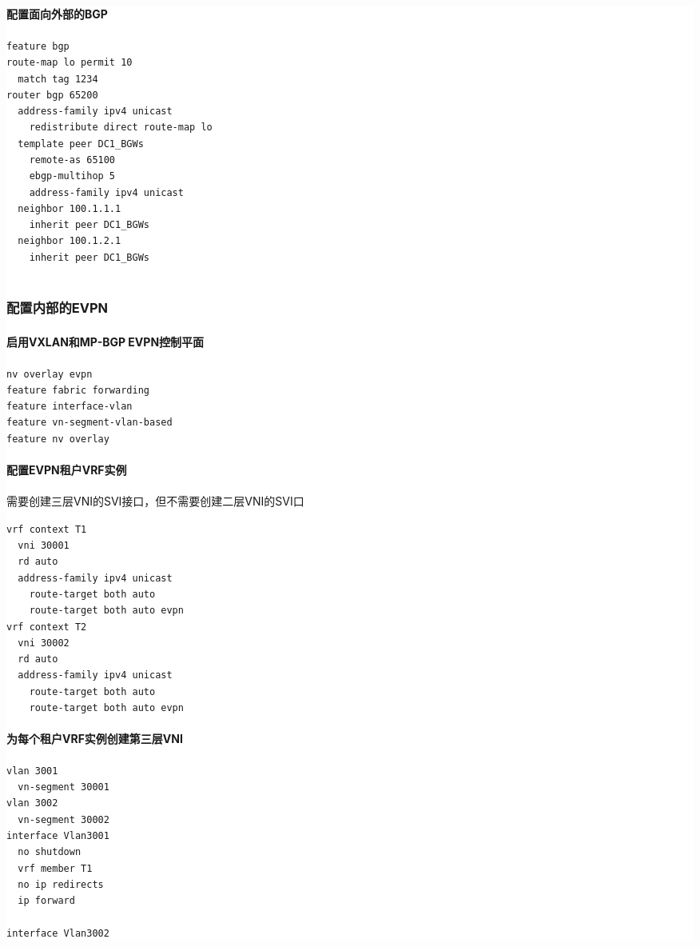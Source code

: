 
#### 配置面向外部的BGP
```text
feature bgp
route-map lo permit 10
  match tag 1234 
router bgp 65200
  address-family ipv4 unicast
    redistribute direct route-map lo
  template peer DC1_BGWs
    remote-as 65100
    ebgp-multihop 5
    address-family ipv4 unicast
  neighbor 100.1.1.1
    inherit peer DC1_BGWs
  neighbor 100.1.2.1
    inherit peer DC1_BGWs
    

```




### 配置内部的EVPN
#### 启用VXLAN和MP-BGP EVPN控制平面
```markdown
nv overlay evpn
feature fabric forwarding
feature interface-vlan
feature vn-segment-vlan-based
feature nv overlay

```

#### 配置EVPN租户VRF实例
需要创建三层VNI的SVI接口，但不需要创建二层VNI的SVI口
```markdown
vrf context T1
  vni 30001
  rd auto
  address-family ipv4 unicast
    route-target both auto
    route-target both auto evpn
vrf context T2
  vni 30002
  rd auto
  address-family ipv4 unicast
    route-target both auto
    route-target both auto evpn

```

#### 为每个租户VRF实例创建第三层VNI
```markdown
vlan 3001
  vn-segment 30001
vlan 3002
  vn-segment 30002
interface Vlan3001
  no shutdown
  vrf member T1
  no ip redirects
  ip forward

interface Vlan3002
```